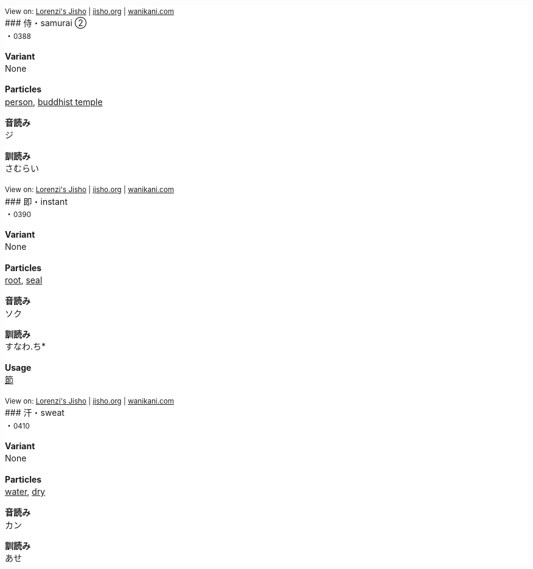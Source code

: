 <div class="kanji-contexts"><small>View on: <a href="https://jisho.hlorenzi.com/search/駐%20%23kanji" target="_blank">Lorenzi's Jisho</a> | <a href="https://jisho.org/search/駐%20%23kanji" target="_blank">jisho.org</a> | <a href="https://www.wanikani.com/search?query=駐" target="_blank">wanikani.com</a></small></div>

<div class="kanji-wrapper" markdown>### <span class="kanji"><span>侍</span></span><span class="interpunct">・</span><span class="kanji-details">samurai ② <br><span class="interpunct">・</span><small>0388</small></span></div>

<div class="grid grid--kanji">
<p class="grid__card"><strong>Variant</strong><br> <span class="faded">None</span></p>
<p class="grid__card"><strong>Particles</strong><br> <a href="https://nihongonotes.com/kanji/grade1/#person-0015">person</a>, <a href="https://nihongonotes.com/kanji/grade2/#buddhist-temple-0382">buddhist temple</a></p>
<p class="grid__card"><strong class="japanese">音読み</strong><br> <span class="japanese">ジ</span></p>
<p class="grid__card"><strong class="japanese">訓読み</strong><br> <span class="japanese">さむらい</span></p>
</div>

<div class="kanji-contexts"><small>View on: <a href="https://jisho.hlorenzi.com/search/侍%20%23kanji" target="_blank">Lorenzi's Jisho</a> | <a href="https://jisho.org/search/侍%20%23kanji" target="_blank">jisho.org</a> | <a href="https://www.wanikani.com/search?query=侍" target="_blank">wanikani.com</a></small></div>

<div class="kanji-wrapper" markdown>### <span class="kanji"><span>即</span></span><span class="interpunct">・</span><span class="kanji-details">instant <br><span class="interpunct">・</span><small>0390</small></span></div>

<div class="grid grid--kanji">
<p class="grid__card"><strong>Variant</strong><br> <span class="faded">None</span></p>
<p class="grid__card"><strong>Particles</strong><br> <a href="https://nihongonotes.com/kanji/particles/#root-p051">root</a>, <a href="https://nihongonotes.com/kanji/particles/#seal-p026">seal</a></p>
<p class="grid__card"><strong class="japanese">音読み</strong><br> <span class="japanese">ソク</span></p>
<p class="grid__card"><strong class="japanese">訓読み</strong><br> <span class="japanese">すなわ.ち*</span></p>
<p class="grid__card"><strong>Usage</strong><br><span class="japanese large"><a href="https://nihongonotes.com/kanji/grade4/#season-0391">節</a> </span></p>
</div>

<div class="kanji-contexts"><small>View on: <a href="https://jisho.hlorenzi.com/search/即%20%23kanji" target="_blank">Lorenzi's Jisho</a> | <a href="https://jisho.org/search/即%20%23kanji" target="_blank">jisho.org</a> | <a href="https://www.wanikani.com/search?query=即" target="_blank">wanikani.com</a></small></div>

<div class="kanji-wrapper" markdown>### <span class="kanji"><span>汗</span></span><span class="interpunct">・</span><span class="kanji-details">sweat <br><span class="interpunct">・</span><small>0410</small></span></div>

<div class="grid grid--kanji">
<p class="grid__card"><strong>Variant</strong><br> <span class="faded">None</span></p>
<p class="grid__card"><strong>Particles</strong><br> <a href="https://nihongonotes.com/kanji/particles/#water-p009">water</a>, <a href="https://nihongonotes.com/kanji/grade6/#dry-0408">dry</a></p>
<p class="grid__card"><strong class="japanese">音読み</strong><br> <span class="japanese">カン</span></p>
<p class="grid__card"><strong class="japanese">訓読み</strong><br> <span class="japanese">あせ</span></p>
</div>
